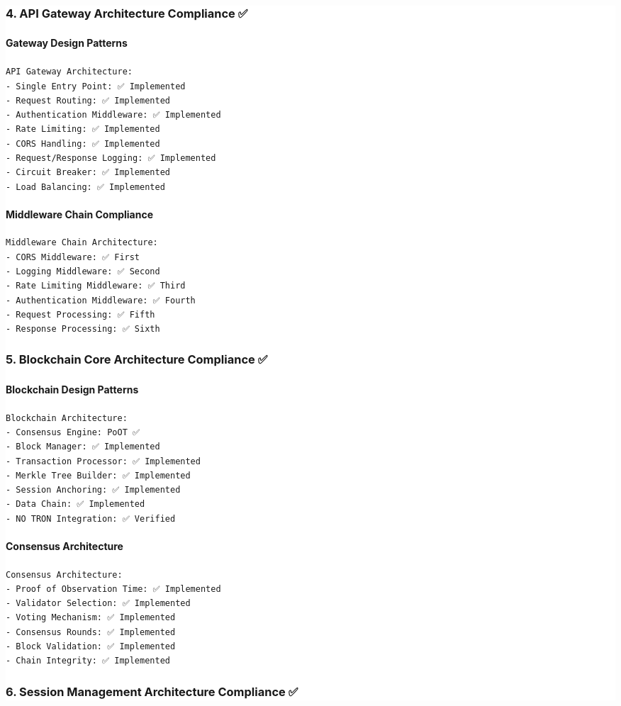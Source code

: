 ### 4. API Gateway Architecture Compliance ✅

#### Gateway Design Patterns
```
API Gateway Architecture:
- Single Entry Point: ✅ Implemented
- Request Routing: ✅ Implemented
- Authentication Middleware: ✅ Implemented
- Rate Limiting: ✅ Implemented
- CORS Handling: ✅ Implemented
- Request/Response Logging: ✅ Implemented
- Circuit Breaker: ✅ Implemented
- Load Balancing: ✅ Implemented
```

#### Middleware Chain Compliance
```
Middleware Chain Architecture:
- CORS Middleware: ✅ First
- Logging Middleware: ✅ Second
- Rate Limiting Middleware: ✅ Third
- Authentication Middleware: ✅ Fourth
- Request Processing: ✅ Fifth
- Response Processing: ✅ Sixth
```

### 5. Blockchain Core Architecture Compliance ✅

#### Blockchain Design Patterns
```
Blockchain Architecture:
- Consensus Engine: PoOT ✅
- Block Manager: ✅ Implemented
- Transaction Processor: ✅ Implemented
- Merkle Tree Builder: ✅ Implemented
- Session Anchoring: ✅ Implemented
- Data Chain: ✅ Implemented
- NO TRON Integration: ✅ Verified
```

#### Consensus Architecture
```
Consensus Architecture:
- Proof of Observation Time: ✅ Implemented
- Validator Selection: ✅ Implemented
- Voting Mechanism: ✅ Implemented
- Consensus Rounds: ✅ Implemented
- Block Validation: ✅ Implemented
- Chain Integrity: ✅ Implemented
```

### 6. Session Management Architecture Compliance ✅
